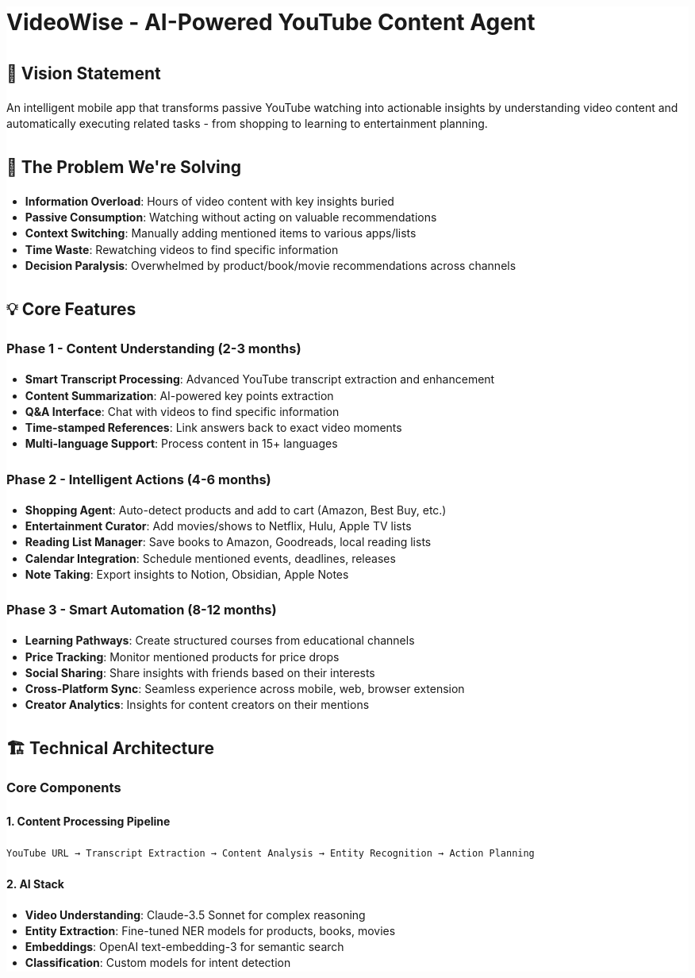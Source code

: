 # VideoWise - AI-Powered YouTube Content Agent

## 🎯 Vision Statement
An intelligent mobile app that transforms passive YouTube watching into actionable insights by understanding video content and automatically executing related tasks - from shopping to learning to entertainment planning.

## 🚀 The Problem We're Solving
- **Information Overload**: Hours of video content with key insights buried
- **Passive Consumption**: Watching without acting on valuable recommendations
- **Context Switching**: Manually adding mentioned items to various apps/lists
- **Time Waste**: Rewatching videos to find specific information
- **Decision Paralysis**: Overwhelmed by product/book/movie recommendations across channels

## 💡 Core Features

### Phase 1 - Content Understanding (2-3 months)
- **Smart Transcript Processing**: Advanced YouTube transcript extraction and enhancement
- **Content Summarization**: AI-powered key points extraction
- **Q&A Interface**: Chat with videos to find specific information
- **Time-stamped References**: Link answers back to exact video moments
- **Multi-language Support**: Process content in 15+ languages

### Phase 2 - Intelligent Actions (4-6 months)
- **Shopping Agent**: Auto-detect products and add to cart (Amazon, Best Buy, etc.)
- **Entertainment Curator**: Add movies/shows to Netflix, Hulu, Apple TV lists
- **Reading List Manager**: Save books to Amazon, Goodreads, local reading lists
- **Calendar Integration**: Schedule mentioned events, deadlines, releases
- **Note Taking**: Export insights to Notion, Obsidian, Apple Notes

### Phase 3 - Smart Automation (8-12 months)
- **Learning Pathways**: Create structured courses from educational channels
- **Price Tracking**: Monitor mentioned products for price drops
- **Social Sharing**: Share insights with friends based on their interests
- **Cross-Platform Sync**: Seamless experience across mobile, web, browser extension
- **Creator Analytics**: Insights for content creators on their mentions

## 🏗️ Technical Architecture

### Core Components

#### 1. Content Processing Pipeline
```
YouTube URL → Transcript Extraction → Content Analysis → Entity Recognition → Action Planning
```

#### 2. AI Stack
- **Video Understanding**: Claude-3.5 Sonnet for complex reasoning
- **Entity Extraction**: Fine-tuned NER models for products, books, movies
- **Embeddings**: OpenAI text-embedding-3 for semantic search
- **Classification**: Custom models for intent detection
